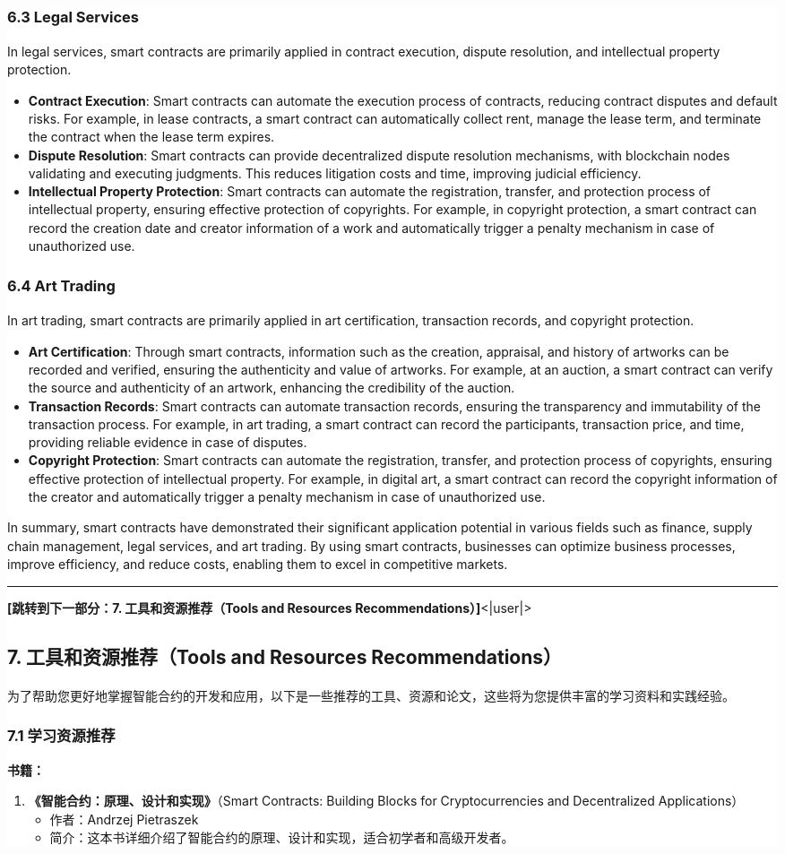 ### 6.3 Legal Services

In legal services, smart contracts are primarily applied in contract execution, dispute resolution, and intellectual property protection.

- **Contract Execution**: Smart contracts can automate the execution process of contracts, reducing contract disputes and default risks. For example, in lease contracts, a smart contract can automatically collect rent, manage the lease term, and terminate the contract when the lease term expires.
- **Dispute Resolution**: Smart contracts can provide decentralized dispute resolution mechanisms, with blockchain nodes validating and executing judgments. This reduces litigation costs and time, improving judicial efficiency.
- **Intellectual Property Protection**: Smart contracts can automate the registration, transfer, and protection process of intellectual property, ensuring effective protection of copyrights. For example, in copyright protection, a smart contract can record the creation date and creator information of a work and automatically trigger a penalty mechanism in case of unauthorized use.

### 6.4 Art Trading

In art trading, smart contracts are primarily applied in art certification, transaction records, and copyright protection.

- **Art Certification**: Through smart contracts, information such as the creation, appraisal, and history of artworks can be recorded and verified, ensuring the authenticity and value of artworks. For example, at an auction, a smart contract can verify the source and authenticity of an artwork, enhancing the credibility of the auction.
- **Transaction Records**: Smart contracts can automate transaction records, ensuring the transparency and immutability of the transaction process. For example, in art trading, a smart contract can record the participants, transaction price, and time, providing reliable evidence in case of disputes.
- **Copyright Protection**: Smart contracts can automate the registration, transfer, and protection process of copyrights, ensuring effective protection of intellectual property. For example, in digital art, a smart contract can record the copyright information of the creator and automatically trigger a penalty mechanism in case of unauthorized use.

In summary, smart contracts have demonstrated their significant application potential in various fields such as finance, supply chain management, legal services, and art trading. By using smart contracts, businesses can optimize business processes, improve efficiency, and reduce costs, enabling them to excel in competitive markets.

---

**[跳转到下一部分：7. 工具和资源推荐（Tools and Resources Recommendations）]**<|user|>
## 7. 工具和资源推荐（Tools and Resources Recommendations）

为了帮助您更好地掌握智能合约的开发和应用，以下是一些推荐的工具、资源和论文，这些将为您提供丰富的学习资料和实践经验。

### 7.1 学习资源推荐

**书籍：**

1. **《智能合约：原理、设计和实现》**（Smart Contracts: Building Blocks for Cryptocurrencies and Decentralized Applications）
   - 作者：Andrzej Pietraszek
   - 简介：这本书详细介绍了智能合约的原理、设计和实现，适合初学者和高级开发者。

